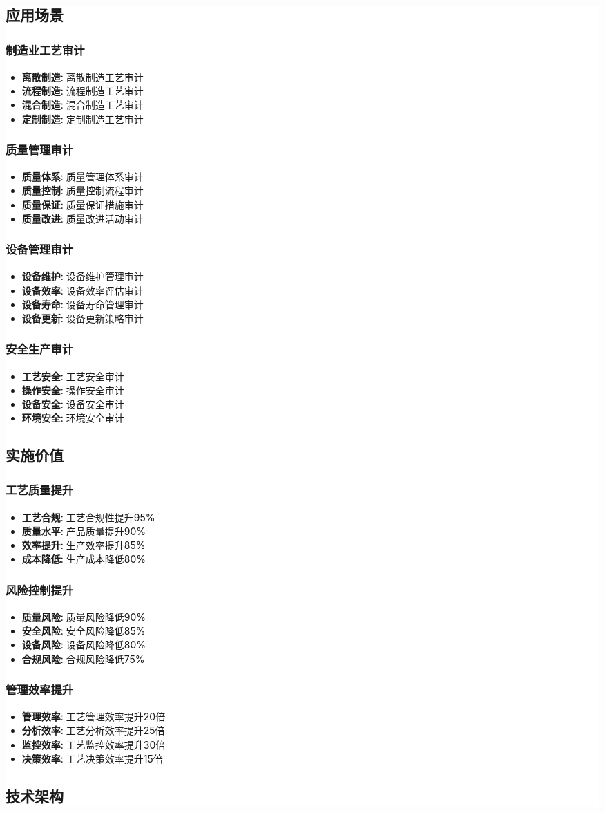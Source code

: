 ## 应用场景

### 制造业工艺审计
- **离散制造**: 离散制造工艺审计
- **流程制造**: 流程制造工艺审计
- **混合制造**: 混合制造工艺审计
- **定制制造**: 定制制造工艺审计

### 质量管理审计
- **质量体系**: 质量管理体系审计
- **质量控制**: 质量控制流程审计
- **质量保证**: 质量保证措施审计
- **质量改进**: 质量改进活动审计

### 设备管理审计
- **设备维护**: 设备维护管理审计
- **设备效率**: 设备效率评估审计
- **设备寿命**: 设备寿命管理审计
- **设备更新**: 设备更新策略审计

### 安全生产审计
- **工艺安全**: 工艺安全审计
- **操作安全**: 操作安全审计
- **设备安全**: 设备安全审计
- **环境安全**: 环境安全审计

## 实施价值

### 工艺质量提升
- **工艺合规**: 工艺合规性提升95%
- **质量水平**: 产品质量提升90%
- **效率提升**: 生产效率提升85%
- **成本降低**: 生产成本降低80%

### 风险控制提升
- **质量风险**: 质量风险降低90%
- **安全风险**: 安全风险降低85%
- **设备风险**: 设备风险降低80%
- **合规风险**: 合规风险降低75%

### 管理效率提升
- **管理效率**: 工艺管理效率提升20倍
- **分析效率**: 工艺分析效率提升25倍
- **监控效率**: 工艺监控效率提升30倍
- **决策效率**: 工艺决策效率提升15倍

## 技术架构
